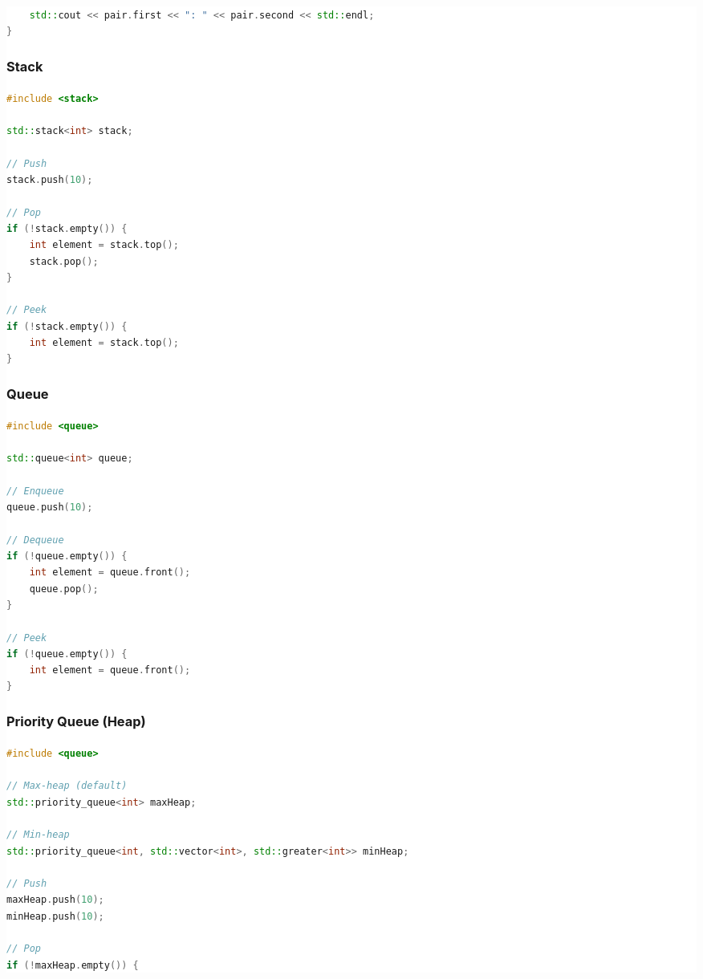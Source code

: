 ```cpp
    std::cout << pair.first << ": " << pair.second << std::endl;
}
```

### Stack

```cpp
#include <stack>

std::stack<int> stack;

// Push
stack.push(10);

// Pop
if (!stack.empty()) {
    int element = stack.top();
    stack.pop();
}

// Peek
if (!stack.empty()) {
    int element = stack.top();
}
```

### Queue

```cpp
#include <queue>

std::queue<int> queue;

// Enqueue
queue.push(10);

// Dequeue
if (!queue.empty()) {
    int element = queue.front();
    queue.pop();
}

// Peek
if (!queue.empty()) {
    int element = queue.front();
}
```

### Priority Queue (Heap)

```cpp
#include <queue>

// Max-heap (default)
std::priority_queue<int> maxHeap;

// Min-heap
std::priority_queue<int, std::vector<int>, std::greater<int>> minHeap;

// Push
maxHeap.push(10);
minHeap.push(10);

// Pop
if (!maxHeap.empty()) {
```